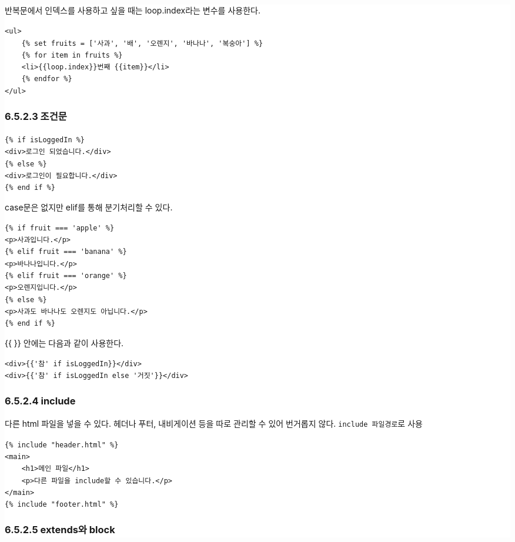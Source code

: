 반복문에서 인덱스를 사용하고 싶을 때는 loop.index라는 변수를 사용한다.

```
<ul>
    {% set fruits = ['사과', '배', '오렌지', '바나나', '복숭아'] %}
    {% for item in fruits %}
    <li>{{loop.index}}번째 {{item}}</li>
    {% endfor %}
</ul>
```

### 6.5.2.3 조건문

```
{% if isLoggedIn %}
<div>로그인 되었습니다.</div>
{% else %}
<div>로그인이 필요합니다.</div>
{% end if %}
```

case문은 없지만 elif를 통해 분기처리할 수 있다.

```
{% if fruit === 'apple' %}
<p>사과입니다.</p>
{% elif fruit === 'banana' %}
<p>바나나입니다.</p>
{% elif fruit === 'orange' %}
<p>오렌지입니다.</p>
{% else %}
<p>사과도 바나나도 오렌지도 아닙니다.</p>
{% end if %}
```

{{ }} 안에는 다음과 같이 사용한다.

```
<div>{{'참' if isLoggedIn}}</div>
<div>{{'참' if isLoggedIn else '거짓'}}</div>
```

### 6.5.2.4 include

다른 html 파일을 넣을 수 있다. 헤더나 푸터, 내비게이션 등을 따로 관리할 수 있어 번거롭지 않다. `include 파일경로`로 사용

```
{% include "header.html" %}
<main>
    <h1>메인 파일</h1>
    <p>다른 파일을 include할 수 있습니다.</p>
</main>
{% include "footer.html" %}
```

### 6.5.2.5 extends와 block
